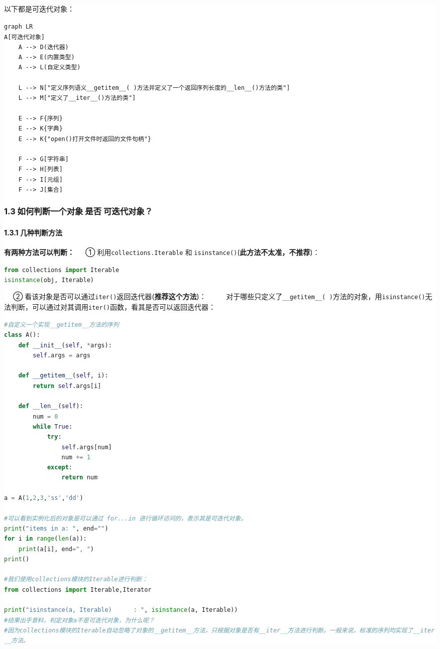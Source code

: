 以下都是可迭代对象：
```mermaid
graph LR
A[可迭代对象] 
    A --> D(迭代器)
    A --> E(内置类型)
    A --> L(自定义类型)

    L --> N["定义序列语义__getitem__( )方法并定义了一个返回序列长度的__len__()方法的类"]
    L --> M["定义了__iter__()方法的类"]

    E --> F{序列}
    E --> K{字典}
    E --> K{"open()打开文件时返回的文件句柄"}    

    F --> G[字符串]
    F --> H[列表]
    F --> I[元组]
    F --> J[集合]            
```

### 1.3 如何判断一个对象 是否 可迭代对象？
#### 1.3.1 几种判断方法
**有两种方法可以判断：**
&emsp; ① 利用`collections.Iterable` 和 `isinstance()`(**此方法不太准，不推荐**)：
```python
from collections import Iterable 
isinstance(obj, Iterable) 
```

&emsp; ② 看该对象是否可以通过`iter()`返回迭代器(**推荐这个方法**)：
&emsp; &emsp; 对于哪些只定义了`__getitem__( )`方法的对象，用`isinstance()`无法判断，可以通过对其调用`iter()`函数，看其是否可以返回迭代器：
```python
#自定义一个实现__getitem__方法的序列
class A():
    def __init__(self, *args):
        self.args = args 

    def __getitem__(self, i): 
        return self.args[i]

    def __len__(self):
        num = 0
        while True:
            try:
                self.args[num]
                num += 1
            except:
                return num

a = A(1,2,3,'ss','dd')

#可以看到实例化后的对象是可以通过 for...in 进行循环访问的，表示其是可迭代对象。
print("items in a: ", end="")
for i in range(len(a)):
    print(a[i], end=", ")
print()

#我们使用collections模块的Iterable进行判断：
from collections import Iterable,Iterator

print("isinstance(a, Iterable)      : ", isinstance(a, Iterable))
#结果出乎意料，判定对象a不是可迭代对象，为什么呢？
#因为collections模块的Iterable自动忽略了对象的__getitem__方法，只根据对象是否有__iter__方法进行判断。一般来说，标准的序列均实现了__iter__方法。
```